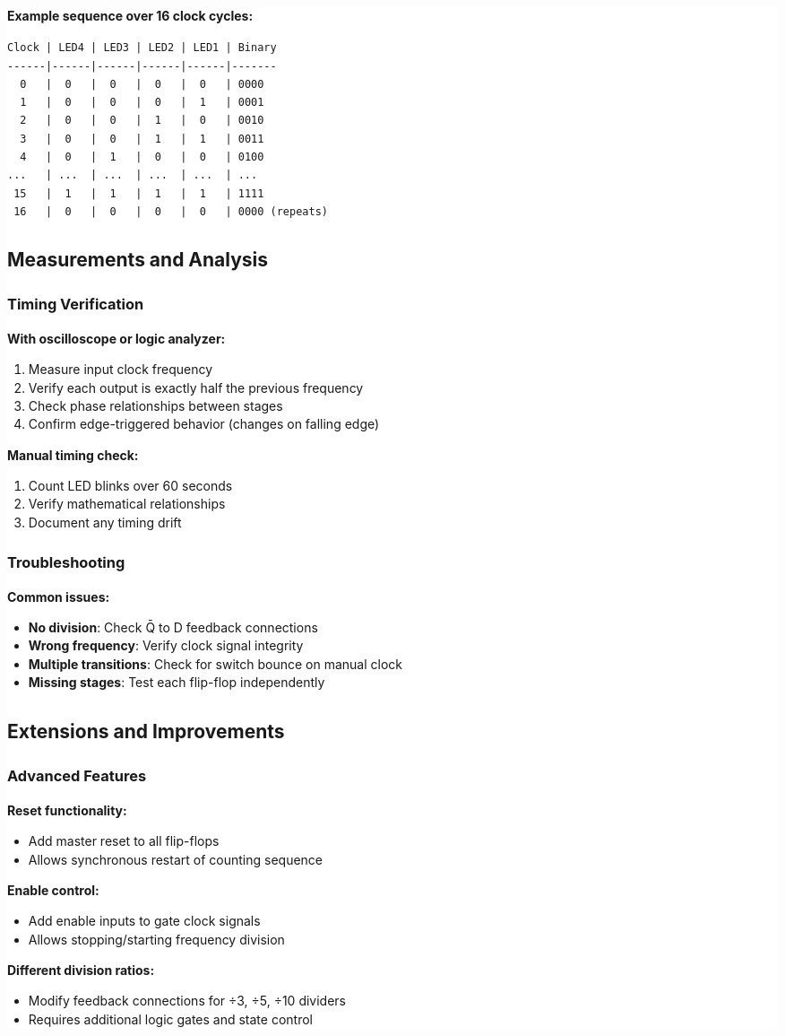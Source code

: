 **Example sequence over 16 clock cycles:**
```
Clock | LED4 | LED3 | LED2 | LED1 | Binary
------|------|------|------|------|-------
  0   |  0   |  0   |  0   |  0   | 0000
  1   |  0   |  0   |  0   |  1   | 0001
  2   |  0   |  0   |  1   |  0   | 0010
  3   |  0   |  0   |  1   |  1   | 0011
  4   |  0   |  1   |  0   |  0   | 0100
...   | ...  | ...  | ...  | ...  | ...
 15   |  1   |  1   |  1   |  1   | 1111
 16   |  0   |  0   |  0   |  0   | 0000 (repeats)
```

## Measurements and Analysis

### Timing Verification

**With oscilloscope or logic analyzer:**
1. Measure input clock frequency
2. Verify each output is exactly half the previous frequency
3. Check phase relationships between stages
4. Confirm edge-triggered behavior (changes on falling edge)

**Manual timing check:**
1. Count LED blinks over 60 seconds
2. Verify mathematical relationships
3. Document any timing drift

### Troubleshooting

**Common issues:**
- **No division**: Check Q̄ to D feedback connections
- **Wrong frequency**: Verify clock signal integrity
- **Multiple transitions**: Check for switch bounce on manual clock
- **Missing stages**: Test each flip-flop independently

## Extensions and Improvements

### Advanced Features

**Reset functionality:**
- Add master reset to all flip-flops
- Allows synchronous restart of counting sequence

**Enable control:**
- Add enable inputs to gate clock signals
- Allows stopping/starting frequency division

**Different division ratios:**
- Modify feedback connections for ÷3, ÷5, ÷10 dividers
- Requires additional logic gates and state control

